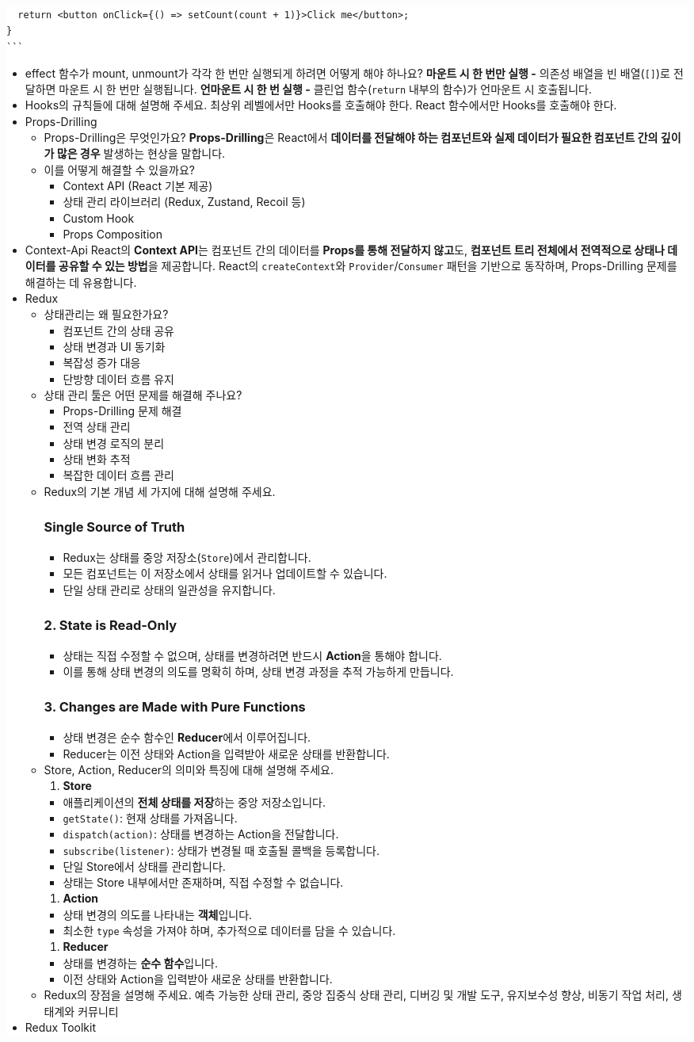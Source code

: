       return <button onClick={() => setCount(count + 1)}>Click me</button>;
    }
    ```
  - effect 함수가 mount, unmount가 각각 한 번만 실행되게 하려면 어떻게 해야 하나요?
    **마운트 시 한 번만 실행 -** 의존성 배열을 빈 배열(`[]`)로 전달하면 마운트 시 한 번만 실행됩니다.
    **언마운트 시 한 번 실행 -** 클린업 함수(`return` 내부의 함수)가 언마운트 시 호출됩니다.
  - Hooks의 규칙들에 대해 설명해 주세요.
    최상위 레벨에서만 Hooks를 호출해야 한다. React 함수에서만 Hooks를 호출해야 한다.
- Props-Drilling
  - Props-Drilling은 무엇인가요?
    **Props-Drilling**은 React에서 **데이터를 전달해야 하는 컴포넌트와 실제 데이터가 필요한 컴포넌트 간의 깊이가 많은 경우** 발생하는 현상을 말합니다.
  - 이를 어떻게 해결할 수 있을까요?
    - Context API (React 기본 제공)
    - 상태 관리 라이브러리 (Redux, Zustand, Recoil 등)
    - Custom Hook
    - Props Composition
- Context-Api
  React의 **Context API**는 컴포넌트 간의 데이터를 **Props를 통해 전달하지 않고**도, **컴포넌트 트리 전체에서 전역적으로 상태나 데이터를 공유할 수 있는 방법**을 제공합니다.
  React의 `createContext`와 `Provider`/`Consumer` 패턴을 기반으로 동작하며, Props-Drilling 문제를 해결하는 데 유용합니다.
- Redux
  - 상태관리는 왜 필요한가요?
    - 컴포넌트 간의 상태 공유
    - 상태 변경과 UI 동기화
    - 복잡성 증가 대응
    - 단방향 데이터 흐름 유지
  - 상태 관리 툴은 어떤 문제를 해결해 주나요?
    - Props-Drilling 문제 해결
    - 전역 상태 관리
    - 상태 변경 로직의 분리
    - 상태 변화 추적
    - 복잡한 데이터 흐름 관리
  - Redux의 기본 개념 세 가지에 대해 설명해 주세요.
    ### **Single Source of Truth**
    - Redux는 상태를 중앙 저장소(`Store`)에서 관리합니다.
    - 모든 컴포넌트는 이 저장소에서 상태를 읽거나 업데이트할 수 있습니다.
    - 단일 상태 관리로 상태의 일관성을 유지합니다.
    ### **2. State is Read-Only**
    - 상태는 직접 수정할 수 없으며, 상태를 변경하려면 반드시 **Action**을 통해야 합니다.
    - 이를 통해 상태 변경의 의도를 명확히 하며, 상태 변경 과정을 추적 가능하게 만듭니다.
    ### **3. Changes are Made with Pure Functions**
    - 상태 변경은 순수 함수인 **Reducer**에서 이루어집니다.
    - Reducer는 이전 상태와 Action을 입력받아 새로운 상태를 반환합니다.
  - Store, Action, Reducer의 의미와 특징에 대해 설명해 주세요.
    1. **Store**
    - 애플리케이션의 **전체 상태를 저장**하는 중앙 저장소입니다.
    - `getState()`: 현재 상태를 가져옵니다.
    - `dispatch(action)`: 상태를 변경하는 Action을 전달합니다.
    - `subscribe(listener)`: 상태가 변경될 때 호출될 콜백을 등록합니다.
    - 단일 Store에서 상태를 관리합니다.
    - 상태는 Store 내부에서만 존재하며, 직접 수정할 수 없습니다.
    1. **Action**
    - 상태 변경의 의도를 나타내는 **객체**입니다.
    - 최소한 `type` 속성을 가져야 하며, 추가적으로 데이터를 담을 수 있습니다.
    1. **Reducer**
    - 상태를 변경하는 **순수 함수**입니다.
    - 이전 상태와 Action을 입력받아 새로운 상태를 반환합니다.
  - Redux의 장점을 설명해 주세요.
    예측 가능한 상태 관리, 중앙 집중식 상태 관리, 디버깅 및 개발 도구, 유지보수성 향상, 비동기 작업 처리, 생태계와 커뮤니티
- Redux Toolkit
    <aside>